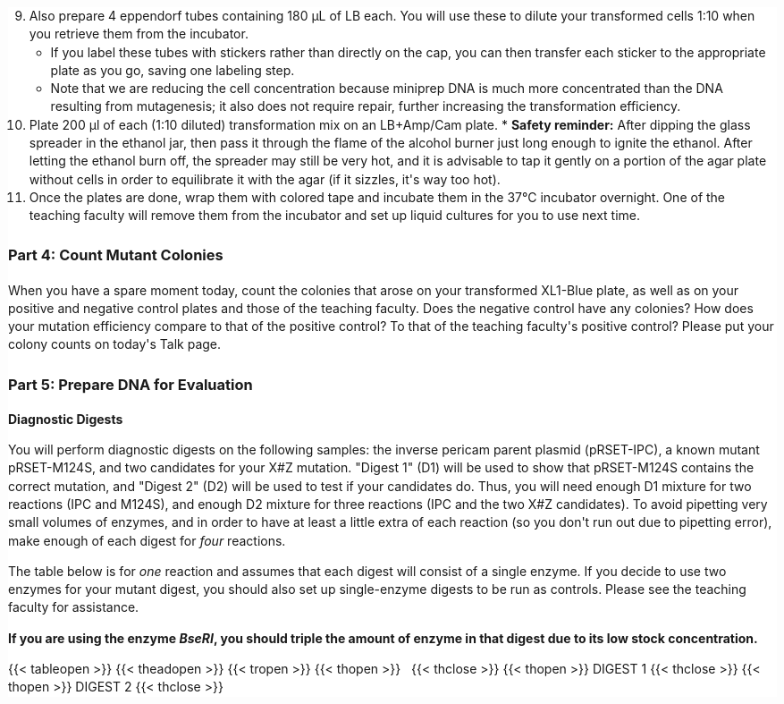 9.  Also prepare 4 eppendorf tubes containing 180 μL of LB each. You will use these to dilute your transformed cells 1:10 when you retrieve them from the incubator.
    *   If you label these tubes with stickers rather than directly on the cap, you can then transfer each sticker to the appropriate plate as you go, saving one labeling step.
    *   Note that we are reducing the cell concentration because miniprep DNA is much more concentrated than the DNA resulting from mutagenesis; it also does not require repair, further increasing the transformation efficiency.
10.  Plate 200 μl of each (1:10 diluted) transformation mix on an LB+Amp/Cam plate.
    *   **Safety reminder:** After dipping the glass spreader in the ethanol jar, then pass it through the flame of the alcohol burner just long enough to ignite the ethanol. After letting the ethanol burn off, the spreader may still be very hot, and it is advisable to tap it gently on a portion of the agar plate without cells in order to equilibrate it with the agar (if it sizzles, it's way too hot).
11.  Once the plates are done, wrap them with colored tape and incubate them in the 37°C incubator overnight. One of the teaching faculty will remove them from the incubator and set up liquid cultures for you to use next time.

### Part 4: Count Mutant Colonies

When you have a spare moment today, count the colonies that arose on your transformed XL1-Blue plate, as well as on your positive and negative control plates and those of the teaching faculty. Does the negative control have any colonies? How does your mutation efficiency compare to that of the positive control? To that of the teaching faculty's positive control? Please put your colony counts on today's Talk page.

### Part 5: Prepare DNA for Evaluation

**Diagnostic Digests**

You will perform diagnostic digests on the following samples: the inverse pericam parent plasmid (pRSET-IPC), a known mutant pRSET-M124S, and two candidates for your X#Z mutation. "Digest 1" (D1) will be used to show that pRSET-M124S contains the correct mutation, and "Digest 2" (D2) will be used to test if your candidates do. Thus, you will need enough D1 mixture for two reactions (IPC and M124S), and enough D2 mixture for three reactions (IPC and the two X#Z candidates). To avoid pipetting very small volumes of enzymes, and in order to have at least a little extra of each reaction (so you don't run out due to pipetting error), make enough of each digest for _four_ reactions.

The table below is for _one_ reaction and assumes that each digest will consist of a single enzyme. If you decide to use two enzymes for your mutant digest, you should also set up single-enzyme digests to be run as controls. Please see the teaching faculty for assistance.

**If you are using the enzyme _BseRI_, you should triple the amount of enzyme in that digest due to its low stock concentration.**

{{< tableopen >}}
{{< theadopen >}}
{{< tropen >}}
{{< thopen >}}
 
{{< thclose >}}
{{< thopen >}}
DIGEST 1
{{< thclose >}}
{{< thopen >}}
DIGEST 2
{{< thclose >}}
